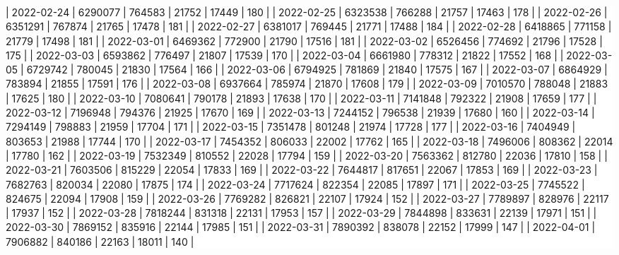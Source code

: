 | 2022-02-24 | 6290077 | 764583 | 21752 | 17449 | 180 |
| 2022-02-25 | 6323538 | 766288 | 21757 | 17463 | 178 |
| 2022-02-26 | 6351291 | 767874 | 21765 | 17478 | 181 |
| 2022-02-27 | 6381017 | 769445 | 21771 | 17488 | 184 |
| 2022-02-28 | 6418865 | 771158 | 21779 | 17498 | 181 |
| 2022-03-01 | 6469362 | 772900 | 21790 | 17516 | 181 |
| 2022-03-02 | 6526456 | 774692 | 21796 | 17528 | 175 |
| 2022-03-03 | 6593862 | 776497 | 21807 | 17539 | 170 |
| 2022-03-04 | 6661980 | 778312 | 21822 | 17552 | 168 |
| 2022-03-05 | 6729742 | 780045 | 21830 | 17564 | 166 |
| 2022-03-06 | 6794925 | 781869 | 21840 | 17575 | 167 |
| 2022-03-07 | 6864929 | 783894 | 21855 | 17591 | 176 |
| 2022-03-08 | 6937664 | 785974 | 21870 | 17608 | 179 |
| 2022-03-09 | 7010570 | 788048 | 21883 | 17625 | 180 |
| 2022-03-10 | 7080641 | 790178 | 21893 | 17638 | 170 |
| 2022-03-11 | 7141848 | 792322 | 21908 | 17659 | 177 |
| 2022-03-12 | 7196948 | 794376 | 21925 | 17670 | 169 |
| 2022-03-13 | 7244152 | 796538 | 21939 | 17680 | 160 |
| 2022-03-14 | 7294149 | 798883 | 21959 | 17704 | 171 |
| 2022-03-15 | 7351478 | 801248 | 21974 | 17728 | 177 |
| 2022-03-16 | 7404949 | 803653 | 21988 | 17744 | 170 |
| 2022-03-17 | 7454352 | 806033 | 22002 | 17762 | 165 |
| 2022-03-18 | 7496006 | 808362 | 22014 | 17780 | 162 |
| 2022-03-19 | 7532349 | 810552 | 22028 | 17794 | 159 |
| 2022-03-20 | 7563362 | 812780 | 22036 | 17810 | 158 |
| 2022-03-21 | 7603506 | 815229 | 22054 | 17833 | 169 |
| 2022-03-22 | 7644817 | 817651 | 22067 | 17853 | 169 |
| 2022-03-23 | 7682763 | 820034 | 22080 | 17875 | 174 |
| 2022-03-24 | 7717624 | 822354 | 22085 | 17897 | 171 |
| 2022-03-25 | 7745522 | 824675 | 22094 | 17908 | 159 |
| 2022-03-26 | 7769282 | 826821 | 22107 | 17924 | 152 |
| 2022-03-27 | 7789897 | 828976 | 22117 | 17937 | 152 |
| 2022-03-28 | 7818244 | 831318 | 22131 | 17953 | 157 |
| 2022-03-29 | 7844898 | 833631 | 22139 | 17971 | 151 |
| 2022-03-30 | 7869152 | 835916 | 22144 | 17985 | 151 |
| 2022-03-31 | 7890392 | 838078 | 22152 | 17999 | 147 |
| 2022-04-01 | 7906882 | 840186 | 22163 | 18011 | 140 |